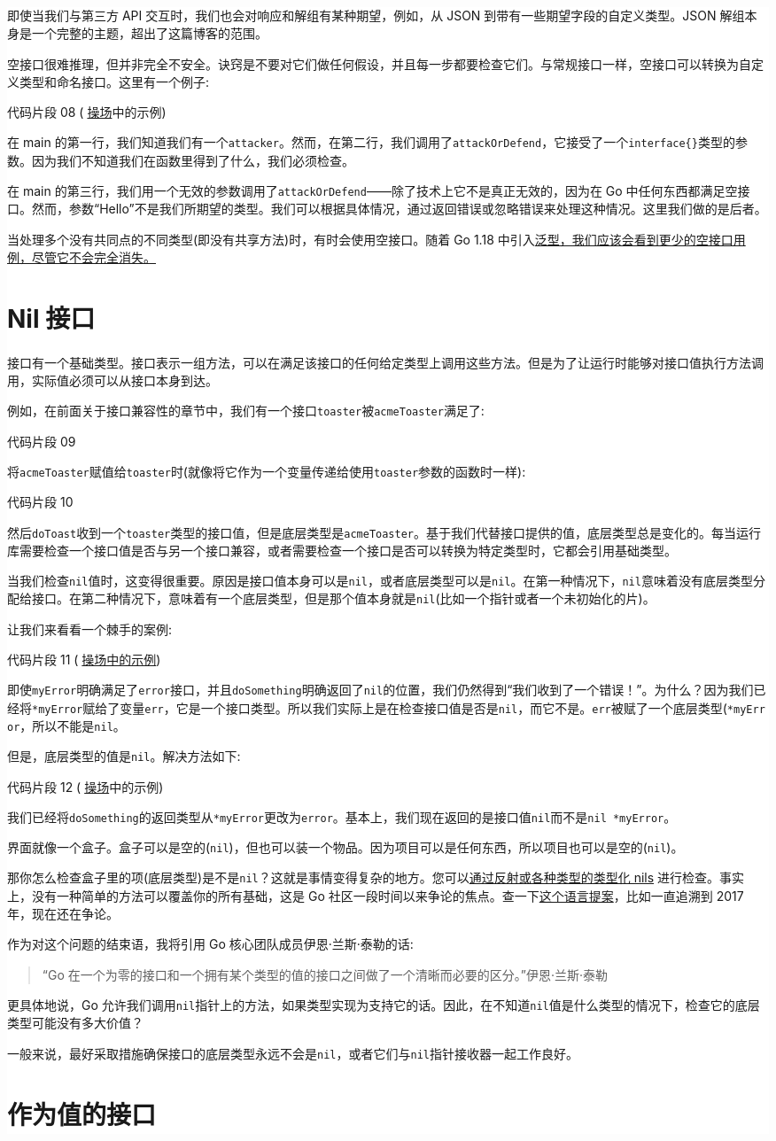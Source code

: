 即使当我们与第三方 API 交互时，我们也会对响应和解组有某种期望，例如，从 JSON 到带有一些期望字段的自定义类型。JSON 解组本身是一个完整的主题，超出了这篇博客的范围。

空接口很难推理，但并非完全不安全。诀窍是不要对它们做任何假设，并且每一步都要检查它们。与常规接口一样，空接口可以转换为自定义类型和命名接口。这里有一个例子:

代码片段 08 ( [操场](https://play.golang.org/p/rteP0INrlEq)中的示例)

在 main 的第一行，我们知道我们有一个`attacker`。然而，在第二行，我们调用了`attackOrDefend`，它接受了一个`interface{}`类型的参数。因为我们不知道我们在函数里得到了什么，我们必须检查。

在 main 的第三行，我们用一个无效的参数调用了`attackOrDefend`——除了技术上它不是真正无效的，因为在 Go 中任何东西都满足空接口。然而，参数“Hello”不是我们所期望的类型。我们可以根据具体情况，通过返回错误或忽略错误来处理这种情况。这里我们做的是后者。

当处理多个没有共同点的不同类型(即没有共享方法)时，有时会使用空接口。随着 Go 1.18 中引入[泛型，我们应该会看到更少的空接口用例，尽管它不会完全消失。](https://github.com/golang/go/issues/43651)

# Nil 接口

接口有一个基础类型。接口表示一组方法，可以在满足该接口的任何给定类型上调用这些方法。但是为了让运行时能够对接口值执行方法调用，实际值必须可以从接口本身到达。

例如，在前面关于接口兼容性的章节中，我们有一个接口`toaster`被`acmeToaster`满足了:

代码片段 09

将`acmeToaster`赋值给`toaster`时(就像将它作为一个变量传递给使用`toaster`参数的函数时一样):

代码片段 10

然后`doToast`收到一个`toaster`类型的接口值，但是底层类型是`acmeToaster`。基于我们代替接口提供的值，底层类型总是变化的。每当运行库需要检查一个接口值是否与另一个接口兼容，或者需要检查一个接口是否可以转换为特定类型时，它都会引用基础类型。

当我们检查`nil`值时，这变得很重要。原因是接口值本身可以是`nil`，或者底层类型可以是`nil`。在第一种情况下，`nil`意味着没有底层类型分配给接口。在第二种情况下，意味着有一个底层类型，但是那个值本身就是`nil`(比如一个指针或者一个未初始化的片)。

让我们来看看一个棘手的案例:

代码片段 11 ( [操场中的示例](https://play.golang.org/p/017t8TDHVts))

即使`myError`明确满足了`error`接口，并且`doSomething`明确返回了`nil`的位置，我们仍然得到“我们收到了一个错误！”。为什么？因为我们已经将`*myError`赋给了变量`err`，它是一个接口类型。所以我们实际上是在检查接口值是否是`nil`，而它不是。`err`被赋了一个底层类型(`*myError`，所以不能是`nil`。

但是，底层类型的值是`nil`。解决方法如下:

代码片段 12 ( [操场](https://play.golang.org/p/j_CeQC75rYe)中的示例)

我们已经将`doSomething`的返回类型从`*myError`更改为`error`。基本上，我们现在返回的是接口值`nil`而不是`nil *myError`。

界面就像一个盒子。盒子可以是空的(`nil`)，但也可以装一个物品。因为项目可以是任何东西，所以项目也可以是空的(`nil`)。

那你怎么检查盒子里的项(底层类型)是不是`nil`？这就是事情变得复杂的地方。您可以[通过反射或各种类型的类型化 nils](https://codefibershq.com/blog/golang-why-nil-is-not-always-nil) 进行检查。事实上，没有一种简单的方法可以覆盖你的所有基础，这是 Go 社区一段时间以来争论的焦点。查一下[这个语言提案](https://github.com/golang/go/issues/22729)，比如一直追溯到 2017 年，现在还在争论。

作为对这个问题的结束语，我将引用 Go 核心团队成员伊恩·兰斯·泰勒的话:

> “Go 在一个为零的接口和一个拥有某个类型的值的接口之间做了一个清晰而必要的区分。”伊恩·兰斯·泰勒

更具体地说，Go 允许我们调用`nil`指针上的方法，如果类型实现为支持它的话。因此，在不知道`nil`值是什么类型的情况下，检查它的底层类型可能没有多大价值？

一般来说，最好采取措施确保接口的底层类型永远不会是`nil`，或者它们与`nil`指针接收器一起工作良好。

# 作为值的接口
